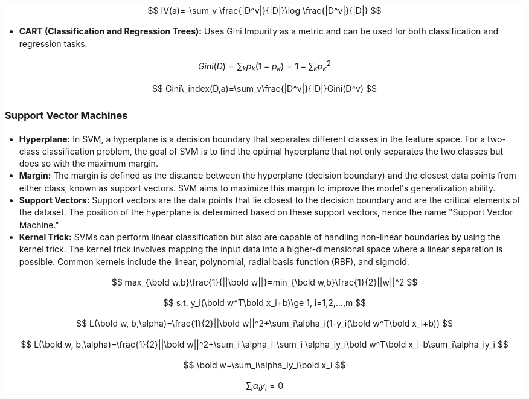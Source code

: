 $$
IV(a)=-\sum_v \frac{|D^v|}{|D|}\log \frac{|D^v|}{|D|}
$$

- **CART (Classification and Regression Trees):** Uses Gini Impurity as a metric and can be used for both classification and regression tasks.

$$
Gini(D)=\sum_kp_k(1-p_k)=1-\sum_kp_k^2
$$

$$
Gini\_index(D,a)=\sum_v\frac{|D^v|}{|D|}Gini(D^v)
$$

### Support Vector Machines

- **Hyperplane:** In SVM, a hyperplane is a decision boundary that separates different classes in the feature space. For a two-class classification problem, the goal of SVM is to find the optimal hyperplane that not only separates the two classes but does so with the maximum margin.
- **Margin:** The margin is defined as the distance between the hyperplane (decision boundary) and the closest data points from either class, known as support vectors. SVM aims to maximize this margin to improve the model's generalization ability.
- **Support Vectors:** Support vectors are the data points that lie closest to the decision boundary and are the critical elements of the dataset. The position of the hyperplane is determined based on these support vectors, hence the name "Support Vector Machine."
- **Kernel Trick:** SVMs can perform linear classification but also are capable of handling non-linear boundaries by using the kernel trick. The kernel trick involves mapping the input data into a higher-dimensional space where a linear separation is possible. Common kernels include the linear, polynomial, radial basis function (RBF), and sigmoid.


$$
max_{\bold w,b}\frac{1}{||\bold w||}=min_{\bold w,b}\frac{1}{2}||w||^2
$$

$$
s.t. y_i(\bold w^T\bold x_i+b)\ge 1, i=1,2,...,m
$$

$$
L(\bold w, b,\alpha)=\frac{1}{2}||\bold w||^2+\sum_i\alpha_i(1-y_i(\bold w^T\bold x_i+b))
$$

$$
L(\bold w, b,\alpha)=\frac{1}{2}||\bold w||^2+\sum_i \alpha_i-\sum_i \alpha_iy_i\bold w^T\bold x_i-b\sum_i\alpha_iy_i
$$

$$
\bold w=\sum_i\alpha_iy_i\bold x_i
$$

$$
\sum_i\alpha_iy_i=0
$$
